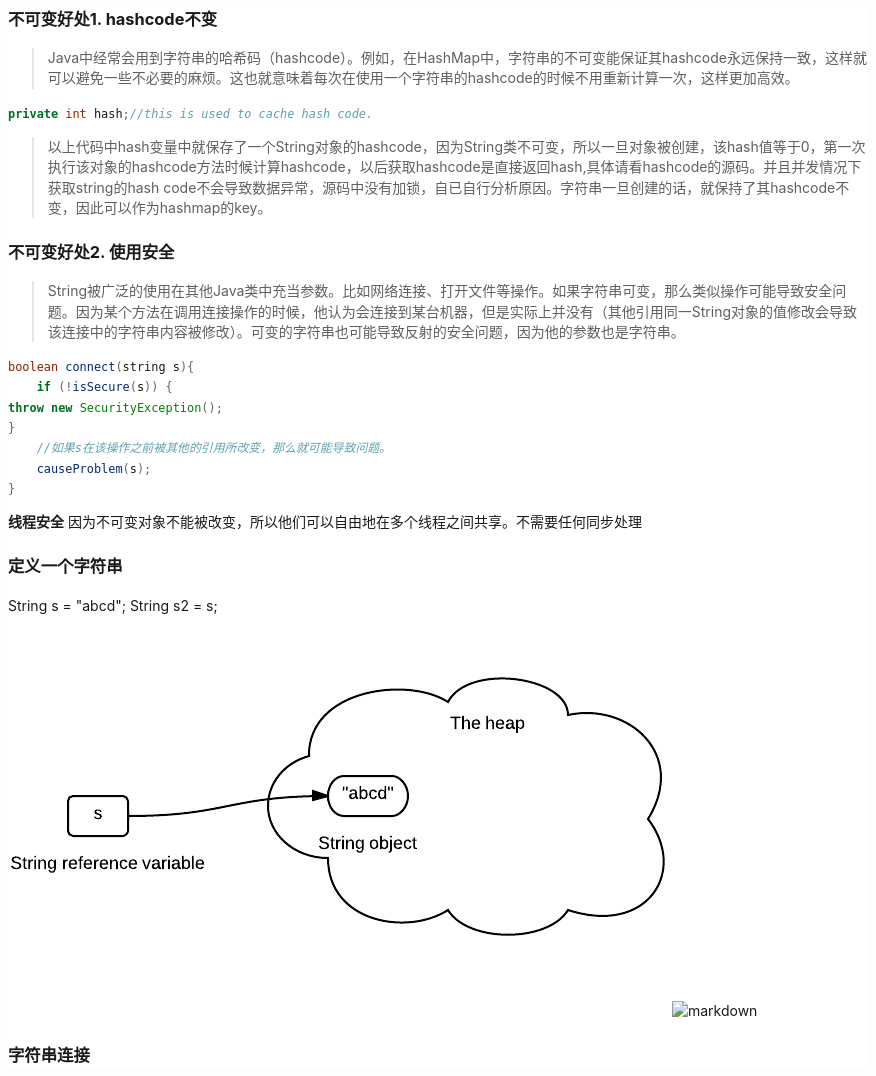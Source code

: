 
### 不可变好处1. hashcode不变

>Java中经常会用到字符串的哈希码（hashcode）。例如，在HashMap中，字符串的不可变能保证其hashcode永远保持一致，这样就可以避免一些不必要的麻烦。这也就意味着每次在使用一个字符串的hashcode的时候不用重新计算一次，这样更加高效。

```java
private int hash;//this is used to cache hash code.
```

> 以上代码中hash变量中就保存了一个String对象的hashcode，因为String类不可变，所以一旦对象被创建，该hash值等于0，第一次执行该对象的hashcode方法时候计算hashcode，以后获取hashcode是直接返回hash,具体请看hashcode的源码。并且并发情况下获取string的hash
> code不会导致数据异常，源码中没有加锁，自已自行分析原因。字符串一旦创建的话，就保持了其hashcode不变，因此可以作为hashmap的key。

### 不可变好处2. 使用安全

>String被广泛的使用在其他Java类中充当参数。比如网络连接、打开文件等操作。如果字符串可变，那么类似操作可能导致安全问题。因为某个方法在调用连接操作的时候，他认为会连接到某台机器，但是实际上并没有（其他引用同一String对象的值修改会导致该连接中的字符串内容被修改）。可变的字符串也可能导致反射的安全问题，因为他的参数也是字符串。

```java
boolean connect(string s){
    if (!isSecure(s)) { 
throw new SecurityException(); 
}
    //如果s在该操作之前被其他的引用所改变，那么就可能导致问题。   
    causeProblem(s);
}
```

**线程安全**
因为不可变对象不能被改变，所以他们可以自由地在多个线程之间共享。不需要任何同步处理



### 定义一个字符串
String s = "abcd"; String s2 = s; ![markdown](./img/字符串不可变1.jpg)
![markdown](./img/字符串不可变2.jpg)
### 字符串连接